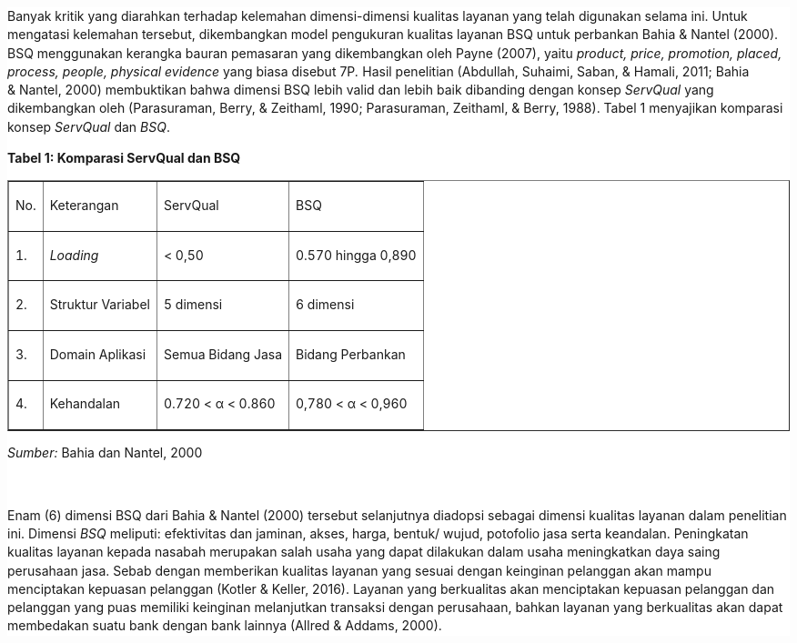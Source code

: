 <p><span class="font6">Banyak kritik yang diarahkan terhadap kelemahan dimensi-dimensi kualitas layanan yang telah digunakan selama ini. Untuk mengatasi kelemahan tersebut, dikembangkan model pengukuran kualitas layanan BSQ untuk perbankan Bahia &amp;&nbsp;Nantel (2000). BSQ menggunakan kerangka bauran pemasaran yang dikembangkan oleh Payne (2007), yaitu </span><span class="font6" style="font-style:italic;">product, price, promotion, placed, process, people, physical evidence</span><span class="font6"> yang biasa disebut 7P</span><span class="font6" style="font-style:italic;">.</span><span class="font6"> Hasil penelitian (Abdullah, Suhaimi, Saban, &amp;&nbsp;Hamali, 2011; Bahia &amp;&nbsp;Nantel, 2000) membuktikan bahwa dimensi BSQ lebih valid dan lebih baik dibanding dengan konsep </span><span class="font6" style="font-style:italic;">ServQual</span><span class="font6"> yang dikembangkan oleh (Parasuraman, Berry, &amp;&nbsp;Zeithaml, 1990; Parasuraman, Zeithaml, &amp;&nbsp;Berry, 1988). Tabel 1 menyajikan komparasi konsep </span><span class="font6" style="font-style:italic;">ServQual</span><span class="font6"> dan </span><span class="font6" style="font-style:italic;">BSQ</span><span class="font6">.</span></p>
<div>
<p><span class="font6" style="font-weight:bold;">Tabel 1: Komparasi ServQual dan BSQ</span></p>
<table border="1">
<tr><td style="vertical-align:bottom;">
<p><span class="font5">No.</span></p></td><td style="vertical-align:bottom;">
<p><span class="font5">Keterangan</span></p></td><td style="vertical-align:bottom;">
<p><span class="font5">ServQual</span></p></td><td style="vertical-align:bottom;">
<p><span class="font5">BSQ</span></p></td></tr>
<tr><td style="vertical-align:bottom;">
<p><span class="font5">1.</span></p></td><td style="vertical-align:bottom;">
<p><span class="font5" style="font-style:italic;">Loading</span></p></td><td style="vertical-align:bottom;">
<p><span class="font5">&lt; 0,50</span></p></td><td style="vertical-align:bottom;">
<p><span class="font5">0.570 hingga 0,890</span></p></td></tr>
<tr><td style="vertical-align:top;">
<p><span class="font5">2.</span></p></td><td style="vertical-align:top;">
<p><span class="font5">Struktur Variabel</span></p></td><td style="vertical-align:top;">
<p><span class="font5">5 dimensi</span></p></td><td style="vertical-align:top;">
<p><span class="font5">6 dimensi</span></p></td></tr>
<tr><td style="vertical-align:bottom;">
<p><span class="font5">3.</span></p></td><td style="vertical-align:bottom;">
<p><span class="font5">Domain Aplikasi</span></p></td><td style="vertical-align:bottom;">
<p><span class="font5">Semua Bidang Jasa</span></p></td><td style="vertical-align:bottom;">
<p><span class="font5">Bidang Perbankan</span></p></td></tr>
<tr><td style="vertical-align:top;">
<p><span class="font5">4.</span></p></td><td style="vertical-align:top;">
<p><span class="font5">Kehandalan</span></p></td><td style="vertical-align:top;">
<p><span class="font5">0.720 &lt;&nbsp;α &lt;&nbsp;0.860</span></p></td><td style="vertical-align:top;">
<p><span class="font5">0,780 &lt;&nbsp;α &lt;&nbsp;0,960</span></p></td></tr>
</table>
<p><span class="font5" style="font-style:italic;">Sumber:</span><span class="font5"> Bahia dan Nantel, 2000</span></p>
</div><br clear="all">
<p><span class="font6">Enam (6) dimensi BSQ dari Bahia &amp;&nbsp;Nantel (2000) tersebut selanjutnya diadopsi sebagai dimensi kualitas layanan dalam penelitian ini. Dimensi </span><span class="font6" style="font-style:italic;">BSQ </span><span class="font6">meliputi: efektivitas dan jaminan, akses, harga, bentuk/ wujud, potofolio jasa serta keandalan. Peningkatan kualitas layanan kepada nasabah merupakan salah usaha yang dapat dilakukan dalam usaha meningkatkan daya saing perusahaan jasa. Sebab dengan memberikan kualitas layanan yang sesuai dengan keinginan pelanggan akan mampu menciptakan kepuasan pelanggan (Kotler &amp;&nbsp;Keller, 2016). Layanan yang berkualitas akan menciptakan kepuasan pelanggan dan pelanggan yang puas memiliki keinginan melanjutkan transaksi dengan perusahaan, bahkan layanan yang berkualitas akan dapat membedakan suatu bank dengan bank lainnya (Allred &amp;&nbsp;Addams, 2000).</span></p>